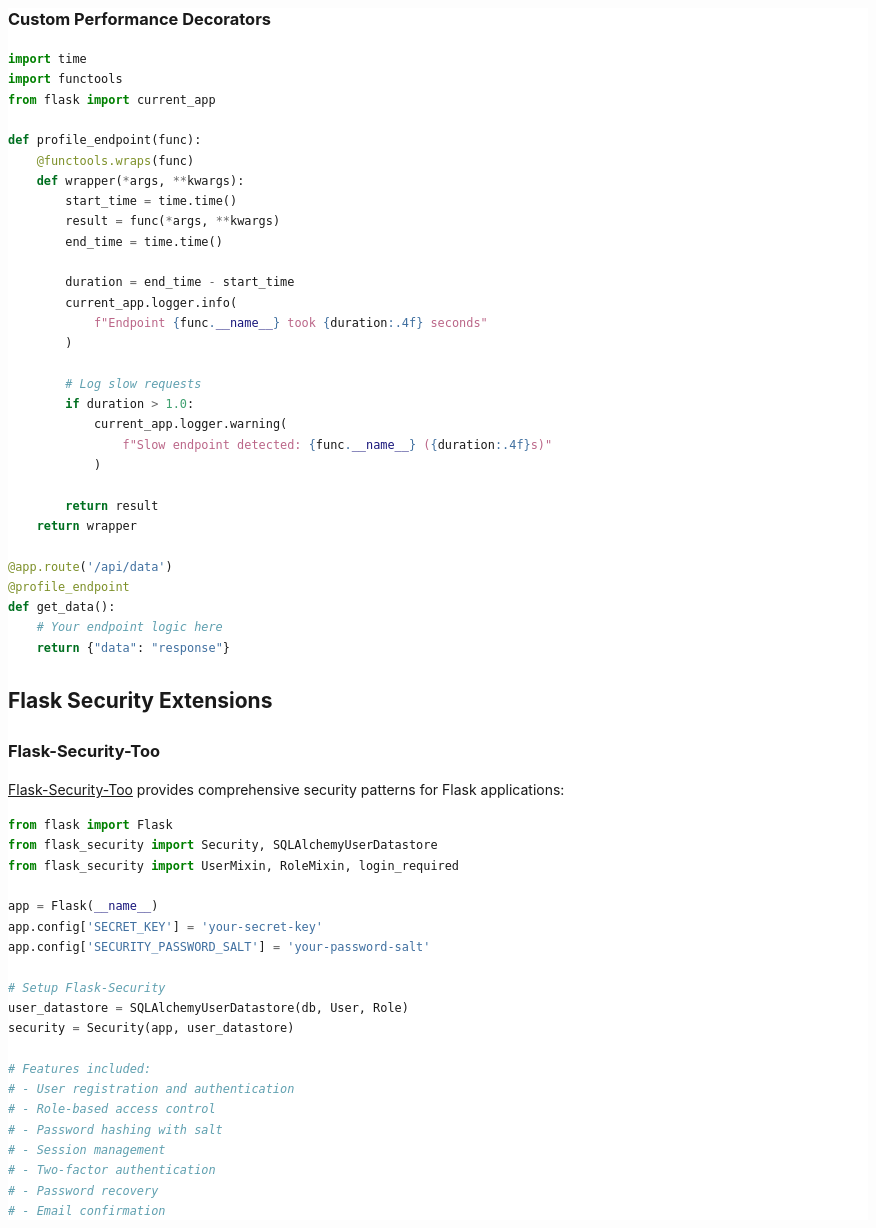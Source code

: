 ### Custom Performance Decorators

```python
import time
import functools
from flask import current_app

def profile_endpoint(func):
    @functools.wraps(func)
    def wrapper(*args, **kwargs):
        start_time = time.time()
        result = func(*args, **kwargs)
        end_time = time.time()
        
        duration = end_time - start_time
        current_app.logger.info(
            f"Endpoint {func.__name__} took {duration:.4f} seconds"
        )
        
        # Log slow requests
        if duration > 1.0:
            current_app.logger.warning(
                f"Slow endpoint detected: {func.__name__} ({duration:.4f}s)"
            )
        
        return result
    return wrapper

@app.route('/api/data')
@profile_endpoint
def get_data():
    # Your endpoint logic here
    return {"data": "response"}
```

## Flask Security Extensions

### Flask-Security-Too

[Flask-Security-Too](https://github.com/Flask-Middleware/flask-security/) provides comprehensive security patterns for Flask applications:

```python
from flask import Flask
from flask_security import Security, SQLAlchemyUserDatastore
from flask_security import UserMixin, RoleMixin, login_required

app = Flask(__name__)
app.config['SECRET_KEY'] = 'your-secret-key'
app.config['SECURITY_PASSWORD_SALT'] = 'your-password-salt'

# Setup Flask-Security
user_datastore = SQLAlchemyUserDatastore(db, User, Role)
security = Security(app, user_datastore)

# Features included:
# - User registration and authentication
# - Role-based access control
# - Password hashing with salt
# - Session management
# - Two-factor authentication
# - Password recovery
# - Email confirmation

```